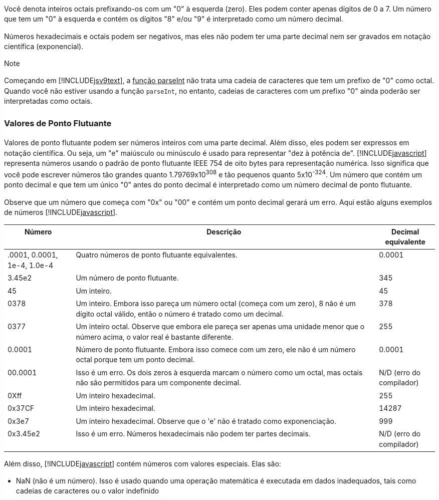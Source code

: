  Você denota inteiros octais prefixando-os com um "0" à esquerda (zero). Eles podem conter apenas dígitos de 0 a 7. Um número que tem um "0" à esquerda e contém os dígitos "8" e/ou "9" é interpretado como um número decimal.  
  
 Números hexadecimais e octais podem ser negativos, mas eles não podem ter uma parte decimal nem ser gravados em notação científica (exponencial).  
  
> [!NOTE]
>  Começando em [!INCLUDE[jsv9text](../javascript/includes/jsv9text-md.md)], a [função parseInt](../javascript/reference/parseint-function-javascript.md) não trata uma cadeia de caracteres que tem um prefixo de "0" como octal. Quando você não estiver usando a função `parseInt`, no entanto, cadeias de caracteres com um prefixo "0" ainda poderão ser interpretadas como octais.  
  
### <a name="floating-point-values"></a>Valores de Ponto Flutuante  
 Valores de ponto flutuante podem ser números inteiros com uma parte decimal. Além disso, eles podem ser expressos em notação científica. Ou seja, um "e" maiúsculo ou minúsculo é usado para representar "dez à potência de". [!INCLUDE[javascript](../javascript/includes/javascript-md.md)] representa números usando o padrão de ponto flutuante IEEE 754 de oito bytes para representação numérica. Isso significa que você pode escrever números tão grandes quanto 1.79769x10<sup>308</sup> e tão pequenos quanto 5x10<sup>-324</sup>. Um número que contém um ponto decimal e que tem um único "0" antes do ponto decimal é interpretado como um número decimal de ponto flutuante.  
  
 Observe que um número que começa com "0x" ou "00" e contém um ponto decimal gerará um erro. Aqui estão alguns exemplos de números [!INCLUDE[javascript](../javascript/includes/javascript-md.md)].  
  
|Número|Descrição|Decimal equivalente|  
|------------|-----------------|------------------------|  
|.0001, 0.0001, 1e-4, 1.0e-4|Quatro números de ponto flutuante equivalentes.|0.0001|  
|3.45e2|Um número de ponto flutuante.|345|  
|45|Um inteiro.|45|  
|0378|Um inteiro. Embora isso pareça um número octal (começa com um zero), 8 não é um dígito octal válido, então o número é tratado como um decimal.|378|  
|0377|Um inteiro octal. Observe que embora ele pareça ser apenas uma unidade menor que o número acima, o valor real é bastante diferente.|255|  
|0.0001|Número de ponto flutuante. Embora isso comece com um zero, ele não é um número octal porque tem um ponto decimal.|0.0001|  
|00.0001|Isso é um erro. Os dois zeros à esquerda marcam o número como um octal, mas octais não são permitidos para um componente decimal.|N/D (erro do compilador)|  
|0Xff|Um inteiro hexadecimal.|255|  
|0x37CF|Um inteiro hexadecimal.|14287|  
|0x3e7|Um inteiro hexadecimal. Observe que o 'e' não é tratado como exponenciação.|999|  
|0x3.45e2|Isso é um erro. Números hexadecimais não podem ter partes decimais.|N/D (erro do compilador)|  
  
 Além disso, [!INCLUDE[javascript](../javascript/includes/javascript-md.md)] contém números com valores especiais. Elas são:  
  
-   NaN (não é um número). Isso é usado quando uma operação matemática é executada em dados inadequados, tais como cadeias de caracteres ou o valor indefinido  
  